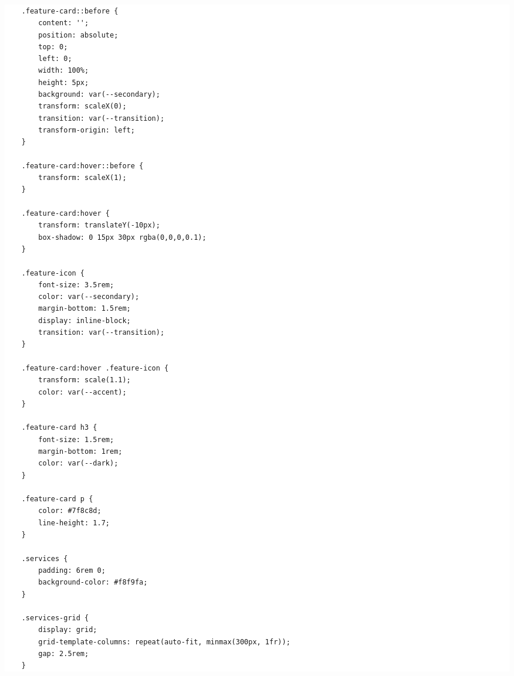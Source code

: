         .feature-card::before {
            content: '';
            position: absolute;
            top: 0;
            left: 0;
            width: 100%;
            height: 5px;
            background: var(--secondary);
            transform: scaleX(0);
            transition: var(--transition);
            transform-origin: left;
        }

        .feature-card:hover::before {
            transform: scaleX(1);
        }

        .feature-card:hover {
            transform: translateY(-10px);
            box-shadow: 0 15px 30px rgba(0,0,0,0.1);
        }

        .feature-icon {
            font-size: 3.5rem;
            color: var(--secondary);
            margin-bottom: 1.5rem;
            display: inline-block;
            transition: var(--transition);
        }

        .feature-card:hover .feature-icon {
            transform: scale(1.1);
            color: var(--accent);
        }

        .feature-card h3 {
            font-size: 1.5rem;
            margin-bottom: 1rem;
            color: var(--dark);
        }

        .feature-card p {
            color: #7f8c8d;
            line-height: 1.7;
        }

        .services {
            padding: 6rem 0;
            background-color: #f8f9fa;
        }

        .services-grid {
            display: grid;
            grid-template-columns: repeat(auto-fit, minmax(300px, 1fr));
            gap: 2.5rem;
        }
